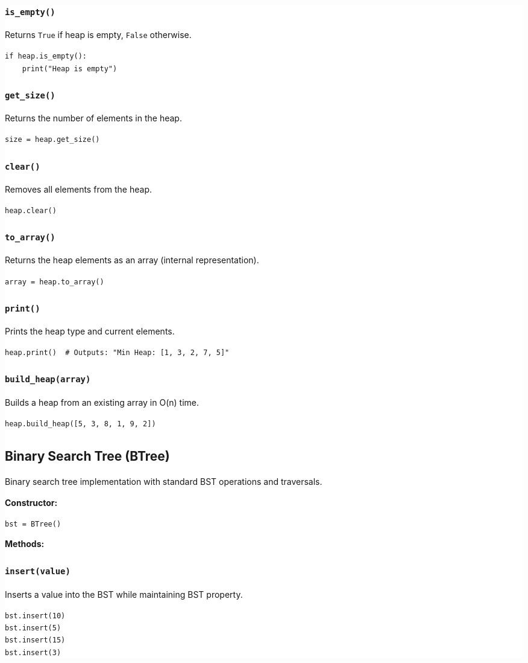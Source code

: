 ### `is_empty()`
Returns `True` if heap is empty, `False` otherwise.
```carrion
if heap.is_empty():
    print("Heap is empty")
```

### `get_size()`
Returns the number of elements in the heap.
```carrion
size = heap.get_size()
```

### `clear()`
Removes all elements from the heap.
```carrion
heap.clear()
```

### `to_array()`
Returns the heap elements as an array (internal representation).
```carrion
array = heap.to_array()
```

### `print()`
Prints the heap type and current elements.
```carrion
heap.print()  # Outputs: "Min Heap: [1, 3, 2, 7, 5]"
```

### `build_heap(array)`
Builds a heap from an existing array in O(n) time.
```carrion
heap.build_heap([5, 3, 8, 1, 9, 2])
```

## Binary Search Tree (BTree)

Binary search tree implementation with standard BST operations and traversals.

**Constructor:**
```carrion
bst = BTree()
```

**Methods:**

### `insert(value)`
Inserts a value into the BST while maintaining BST property.
```carrion
bst.insert(10)
bst.insert(5)
bst.insert(15)
bst.insert(3)
```
